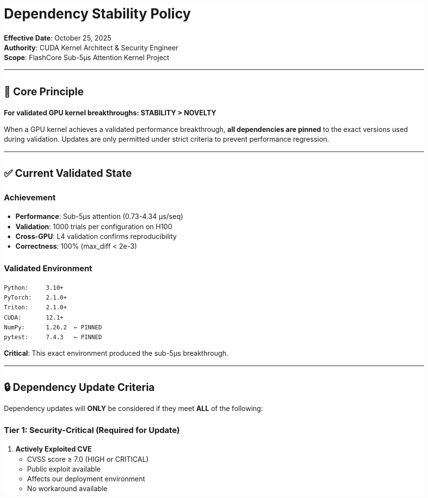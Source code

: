 # Dependency Stability Policy

**Effective Date**: October 25, 2025  
**Authority**: CUDA Kernel Architect & Security Engineer  
**Scope**: FlashCore Sub-5μs Attention Kernel Project  

---

## 🎯 Core Principle

**For validated GPU kernel breakthroughs: STABILITY > NOVELTY**

When a GPU kernel achieves a validated performance breakthrough, **all dependencies are pinned** to the exact versions used during validation. Updates are only permitted under strict criteria to prevent performance regression.

---

## ✅ Current Validated State

### **Achievement**
- **Performance**: Sub-5μs attention (0.73-4.34 μs/seq)
- **Validation**: 1000 trials per configuration on H100
- **Cross-GPU**: L4 validation confirms reproducibility
- **Correctness**: 100% (max_diff < 2e-3)

### **Validated Environment**

```
Python:     3.10+
PyTorch:    2.1.0+
Triton:     2.1.0+
CUDA:       12.1+
NumPy:      1.26.2  ← PINNED
pytest:     7.4.3   ← PINNED
```

**Critical**: This exact environment produced the sub-5μs breakthrough.

---

## 🔒 Dependency Update Criteria

Dependency updates will **ONLY** be considered if they meet **ALL** of the following:

### **Tier 1: Security-Critical (Required for Update)**

1. **Actively Exploited CVE**
   - CVSS score ≥ 7.0 (HIGH or CRITICAL)
   - Public exploit available
   - Affects our deployment environment
   - No workaround available
